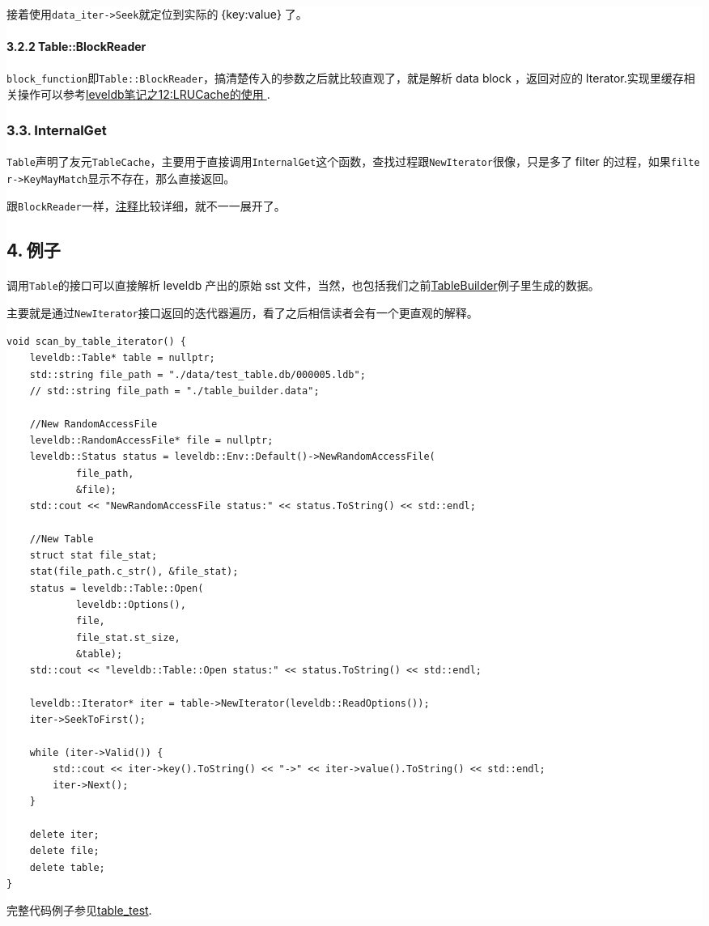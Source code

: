 接着使用`data_iter->Seek`就定位到实际的 {key:value} 了。

#### 3.2.2 Table::BlockReader

`block_function`即`Table::BlockReader`，搞清楚传入的参数之后就比较直观了，就是解析 data block ，返回对应的 Iterator.实现里缓存相关操作可以参考[leveldb笔记之12:LRUCache的使用
](https://izualzhy.cn/leveldb-using-cache).


### 3.3. InternalGet

`Table`声明了友元`TableCache`，主要用于直接调用`InternalGet`这个函数，查找过程跟`NewIterator`很像，只是多了 filter 的过程，如果`filter->KeyMayMatch`显示不存在，那么直接返回。

跟`BlockReader`一样，[注释](https://github.com/yingshin/leveldb_more_annotation/blob/master/table/table.cc)比较详细，就不一一展开了。

## 4. 例子

调用`Table`的接口可以直接解析 leveldb 产出的原始 sst 文件，当然，也包括我们之前[TableBuilder](https://izualzhy.cn/leveldb-sstable)例子里生成的数据。

主要就是通过`NewIterator`接口返回的迭代器遍历，看了之后相信读者会有一个更直观的解释。

```
void scan_by_table_iterator() {
    leveldb::Table* table = nullptr;
    std::string file_path = "./data/test_table.db/000005.ldb";
    // std::string file_path = "./table_builder.data";

    //New RandomAccessFile
    leveldb::RandomAccessFile* file = nullptr;
    leveldb::Status status = leveldb::Env::Default()->NewRandomAccessFile(
            file_path,
            &file);
    std::cout << "NewRandomAccessFile status:" << status.ToString() << std::endl;

    //New Table
    struct stat file_stat;
    stat(file_path.c_str(), &file_stat);
    status = leveldb::Table::Open(
            leveldb::Options(),
            file,
            file_stat.st_size,
            &table);
    std::cout << "leveldb::Table::Open status:" << status.ToString() << std::endl;

    leveldb::Iterator* iter = table->NewIterator(leveldb::ReadOptions());
    iter->SeekToFirst();

    while (iter->Valid()) {
        std::cout << iter->key().ToString() << "->" << iter->value().ToString() << std::endl;
        iter->Next();
    }

    delete iter;
    delete file;
    delete table;
}
```

完整代码例子参见[table_test](https://github.com/yingshin/leveldb_more_annotation/blob/master/my_test/table_test.cpp).
